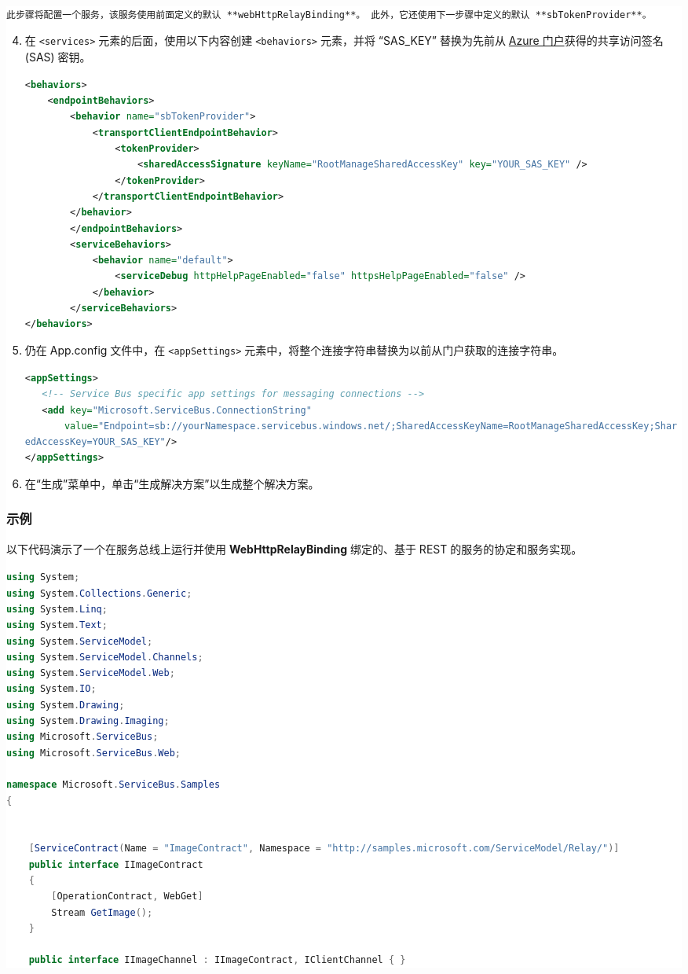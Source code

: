     此步骤将配置一个服务，该服务使用前面定义的默认 **webHttpRelayBinding**。 此外，它还使用下一步骤中定义的默认 **sbTokenProvider**。
4. 在 `<services>` 元素的后面，使用以下内容创建 `<behaviors>` 元素，并将 “SAS_KEY” 替换为先前从 [Azure 门户][Azure portal]获得的共享访问签名 (SAS) 密钥。
   
    ```xml
    <behaviors>
        <endpointBehaviors>
            <behavior name="sbTokenProvider">
                <transportClientEndpointBehavior>
                    <tokenProvider>
                        <sharedAccessSignature keyName="RootManageSharedAccessKey" key="YOUR_SAS_KEY" />
                    </tokenProvider>
                </transportClientEndpointBehavior>
            </behavior>
            </endpointBehaviors>
            <serviceBehaviors>
                <behavior name="default">
                    <serviceDebug httpHelpPageEnabled="false" httpsHelpPageEnabled="false" />
                </behavior>
            </serviceBehaviors>
    </behaviors>
    ```
5. 仍在 App.config 文件中，在 `<appSettings>` 元素中，将整个连接字符串替换为以前从门户获取的连接字符串。 
   
    ```xml
    <appSettings>
       <!-- Service Bus specific app settings for messaging connections -->
       <add key="Microsoft.ServiceBus.ConnectionString"
           value="Endpoint=sb://yourNamespace.servicebus.windows.net/;SharedAccessKeyName=RootManageSharedAccessKey;SharedAccessKey=YOUR_SAS_KEY"/>
    </appSettings>
    ```
6. 在“生成”菜单中，单击“生成解决方案”以生成整个解决方案。

### <a name="example"></a>示例
以下代码演示了一个在服务总线上运行并使用 **WebHttpRelayBinding** 绑定的、基于 REST 的服务的协定和服务实现。

```csharp
using System;
using System.Collections.Generic;
using System.Linq;
using System.Text;
using System.ServiceModel;
using System.ServiceModel.Channels;
using System.ServiceModel.Web;
using System.IO;
using System.Drawing;
using System.Drawing.Imaging;
using Microsoft.ServiceBus;
using Microsoft.ServiceBus.Web;

namespace Microsoft.ServiceBus.Samples
{


    [ServiceContract(Name = "ImageContract", Namespace = "http://samples.microsoft.com/ServiceModel/Relay/")]
    public interface IImageContract
    {
        [OperationContract, WebGet]
        Stream GetImage();
    }

    public interface IImageChannel : IImageContract, IClientChannel { }

```

[Azure portal]: https://portal.azure.cn